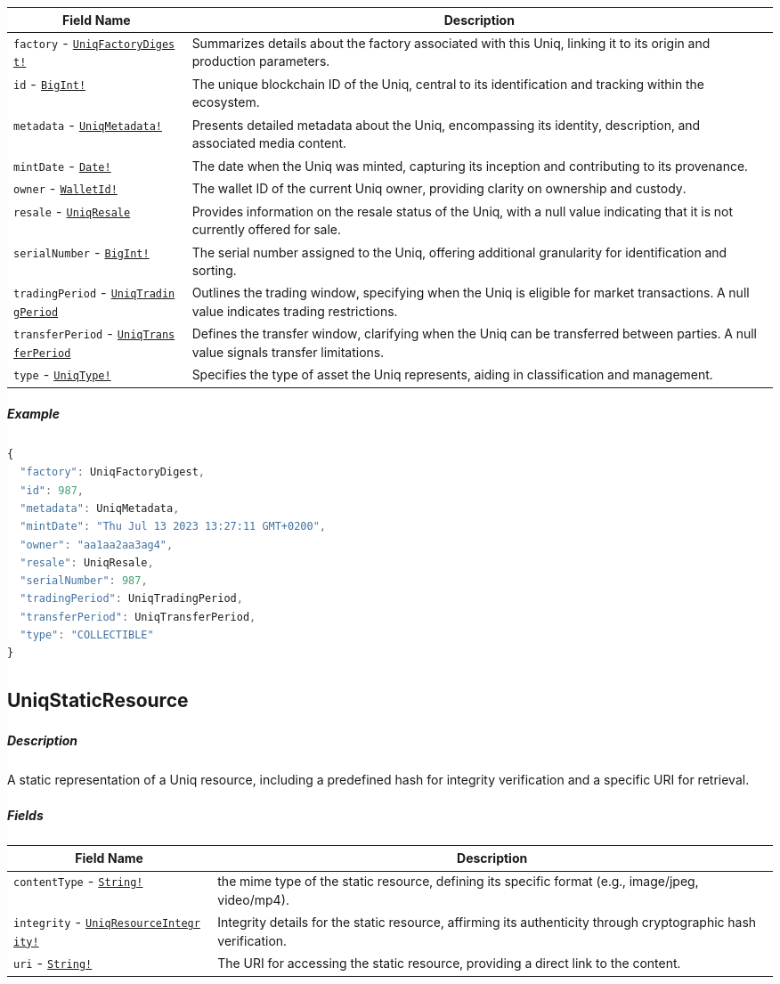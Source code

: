 | Field Name                                                                | Description                                                                                                                             |
|---------------------------------------------------------------------------|-----------------------------------------------------------------------------------------------------------------------------------------|
| `factory` - [`UniqFactoryDigest!`](#uniqfactorydigest)         | Summarizes details about the factory associated with this Uniq, linking it to its origin and production parameters.                     |
| `id` - [`BigInt!`](#bigint)                                    | The unique blockchain ID of the Uniq, central to its identification and tracking within the ecosystem.                                  |
| `metadata` - [`UniqMetadata!`](#uniqmetadata)                  | Presents detailed metadata about the Uniq, encompassing its identity, description, and associated media content.                        |
| `mintDate` - [`Date!`](#date)                                  | The date when the Uniq was minted, capturing its inception and contributing to its provenance.                                          |
| `owner` - [`WalletId!`](#walletid)                             | The wallet ID of the current Uniq owner, providing clarity on ownership and custody.                                                    |
| `resale` - [`UniqResale`](#uniqresale)                         | Provides information on the resale status of the Uniq, with a null value indicating that it is not currently offered for sale.          |
| `serialNumber` - [`BigInt!`](#bigint)                          | The serial number assigned to the Uniq, offering additional granularity for identification and sorting.                                 |
| `tradingPeriod` - [`UniqTradingPeriod`](#uniqtradingperiod)    | Outlines the trading window, specifying when the Uniq is eligible for market transactions. A null value indicates trading restrictions. |
| `transferPeriod` - [`UniqTransferPeriod`](#uniqtransferperiod) | Defines the transfer window, clarifying when the Uniq can be transferred between parties. A null value signals transfer limitations.    |
| `type` - [`UniqType!`](#uniqtype)                              | Specifies the type of asset the Uniq represents, aiding in classification and management.                                               |

##### Example

``` js
{
  "factory": UniqFactoryDigest,
  "id": 987,
  "metadata": UniqMetadata,
  "mintDate": "Thu Jul 13 2023 13:27:11 GMT+0200",
  "owner": "aa1aa2aa3ag4",
  "resale": UniqResale,
  "serialNumber": 987,
  "tradingPeriod": UniqTradingPeriod,
  "transferPeriod": UniqTransferPeriod,
  "type": "COLLECTIBLE"
}
```


## UniqStaticResource

##### Description

A static representation of a Uniq resource, including a predefined hash
for integrity verification and a specific URI for retrieval.

##### Fields

| Field Name                                                                  | Description                                                                                                    |
|-----------------------------------------------------------------------------|----------------------------------------------------------------------------------------------------------------|
| `contentType` - [`String!`](#string)                             | the mime type of the static resource, defining its specific format (e.g., image/jpeg, video/mp4).              |
| `integrity` - [`UniqResourceIntegrity!`](#uniqresourceintegrity) | Integrity details for the static resource, affirming its authenticity through cryptographic hash verification. |
| `uri` - [`String!`](#string)                                     | The URI for accessing the static resource, providing a direct link to the content.                             |
